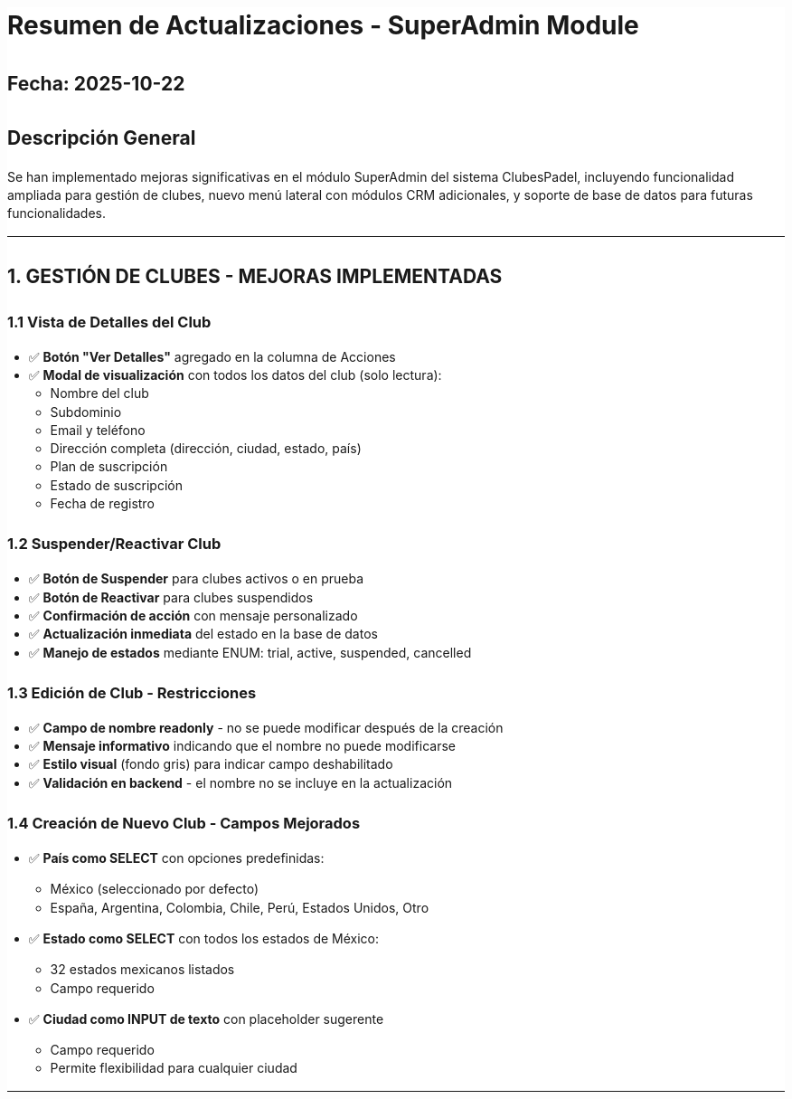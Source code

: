 # Resumen de Actualizaciones - SuperAdmin Module

## Fecha: 2025-10-22

## Descripción General
Se han implementado mejoras significativas en el módulo SuperAdmin del sistema ClubesPadel, incluyendo funcionalidad ampliada para gestión de clubes, nuevo menú lateral con módulos CRM adicionales, y soporte de base de datos para futuras funcionalidades.

---

## 1. GESTIÓN DE CLUBES - MEJORAS IMPLEMENTADAS

### 1.1 Vista de Detalles del Club
- ✅ **Botón "Ver Detalles"** agregado en la columna de Acciones
- ✅ **Modal de visualización** con todos los datos del club (solo lectura):
  - Nombre del club
  - Subdominio
  - Email y teléfono
  - Dirección completa (dirección, ciudad, estado, país)
  - Plan de suscripción
  - Estado de suscripción
  - Fecha de registro

### 1.2 Suspender/Reactivar Club
- ✅ **Botón de Suspender** para clubes activos o en prueba
- ✅ **Botón de Reactivar** para clubes suspendidos
- ✅ **Confirmación de acción** con mensaje personalizado
- ✅ **Actualización inmediata** del estado en la base de datos
- ✅ **Manejo de estados** mediante ENUM: trial, active, suspended, cancelled

### 1.3 Edición de Club - Restricciones
- ✅ **Campo de nombre readonly** - no se puede modificar después de la creación
- ✅ **Mensaje informativo** indicando que el nombre no puede modificarse
- ✅ **Estilo visual** (fondo gris) para indicar campo deshabilitado
- ✅ **Validación en backend** - el nombre no se incluye en la actualización

### 1.4 Creación de Nuevo Club - Campos Mejorados
- ✅ **País como SELECT** con opciones predefinidas:
  - México (seleccionado por defecto)
  - España, Argentina, Colombia, Chile, Perú, Estados Unidos, Otro
  
- ✅ **Estado como SELECT** con todos los estados de México:
  - 32 estados mexicanos listados
  - Campo requerido
  
- ✅ **Ciudad como INPUT de texto** con placeholder sugerente
  - Campo requerido
  - Permite flexibilidad para cualquier ciudad

---